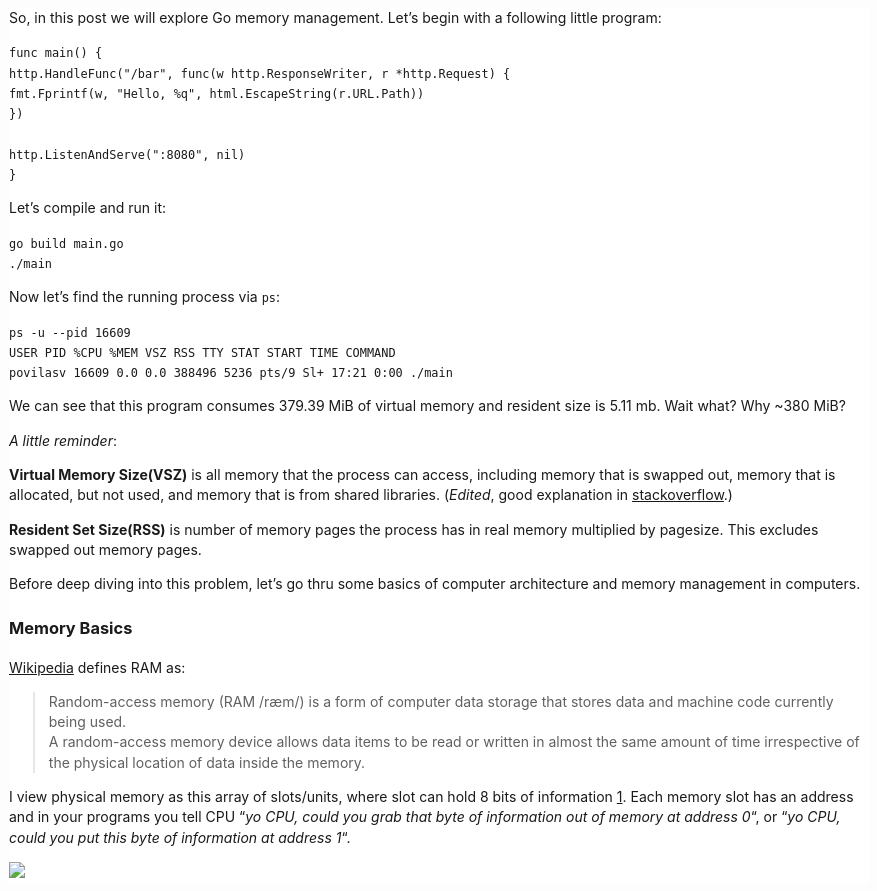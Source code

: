 So, in this post we will explore Go memory management. Let’s begin with a following little program:

```text
func main() {
http.HandleFunc("/bar", func(w http.ResponseWriter, r *http.Request) {
fmt.Fprintf(w, "Hello, %q", html.EscapeString(r.URL.Path))
})

http.ListenAndServe(":8080", nil)
}
```

Let’s compile and run it:

```text
go build main.go
./main
```

Now let’s find the running process via `ps`:

```text
ps -u --pid 16609
USER PID %CPU %MEM VSZ RSS TTY STAT START TIME COMMAND
povilasv 16609 0.0 0.0 388496 5236 pts/9 Sl+ 17:21 0:00 ./main
```

We can see that this program consumes 379.39 MiB of virtual memory and resident size is 5.11 mb. Wait what? Why ~380 MiB?

_A little reminder_:

**Virtual Memory Size\(VSZ\)** is all memory that the process can access, including memory that is swapped out, memory that is allocated, but not used, and memory that is from shared libraries. \(_Edited_, good explanation in [stackoverflow](javascript:).\)

**Resident Set Size\(RSS\)** is number of memory pages the process has in real memory multiplied by pagesize. This excludes swapped out memory pages.

Before deep diving into this problem, let’s go thru some basics of computer architecture and memory management in computers.

### Memory Basics

[Wikipedia](javascript:) defines RAM as:

> Random-access memory \(RAM /ræm/\) is a form of computer data storage that stores data and machine code currently being used.  
> A random-access memory device allows data items to be read or written in almost the same amount of time irrespective of the physical location of data inside the memory.

I view physical memory as this array of slots/units, where slot can hold 8 bits of information [1](javascript:). Each memory slot has an address and in your programs you tell CPU “_yo CPU, could you grab that byte of information out of memory at address 0_“, or “_yo CPU, could you put this byte of information at address 1_“.

![](https://i1.wp.com/povilasv.me/wp-content/uploads/2018/06/physical_memory.png?resize=285%2C425&ssl=1)
